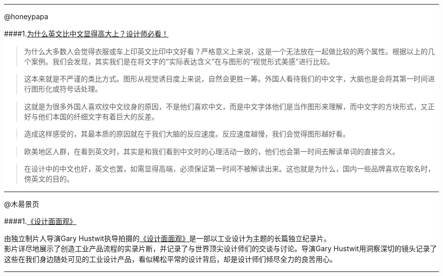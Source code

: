 ***

@honeypapa

####1.[为什么英文比中文显得高大上？设计师必看！](http://www.uisdc.com/english-chinese-font-design)

>为什么大多数人会觉得衣服或车上印英文比印中文好看？严格意义上来说，这是一个无法放在一起做比较的两个属性。根据以上的几个案例。我们会发现，其实我们是在将文字的“实际表达含义”在与图形的“视觉形式美感”进行比较。

>这本来就是不严谨的类比方式。图形从视觉诱目度上来说，自然会更胜一筹。外国人看待我们的中文字，大脑也是会将其第一时间进行图形化或符号话处理。

>这就是为很多外国人喜欢纹中文纹身的原因，不是他们喜欢中文，而是中文字体他们是当作图形来理解，而中文字的方块形式，又正好与他们本国的纤细文字有着巨大的反差。

>造成这样感受的，其最本质的原因就在于我们大脑的反应速度。反应速度越慢，我们会觉得图形越好看。

>欧美地区人群，在看到英文时，其实是和我们看到中文时的心理活动一致的，他们也会第一时间去解读单词的直接含义。

>在设计中的中文也好，英文也罢，如需显得高端，必须保证第一时间不被解读出来。这也就是为什么，国内一些品牌喜欢在取名时，傍英文的目的。

***

@木昜景页

####1.[《设计面面观》](http://v.youku.com/v_show/id_XMTMxMDQwNTQ0.html)

由独立制片人导演Gary Hustwit执导拍摄的[《设计面面观》](http://v.youku.com/v_show/id_XMTMxMDQwNTQ0.html)是一部以工业设计为主题的长篇独立纪录片。  
影片详尽地展示了创造工业产品流程的实录片断，并记录了与世界顶尖设计师们的交谈与讨论。导演Gary Hustwit用洞察深切的镜头记录了这些在我们身边随处可见的工业设计产品，看似稀松平常的设计背后，却是设计师们倾尽全力的良苦用心。
***

